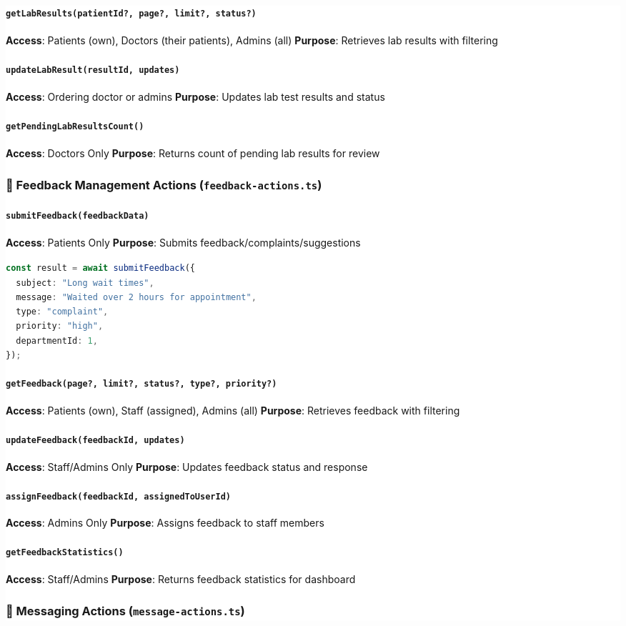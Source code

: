 #### `getLabResults(patientId?, page?, limit?, status?)`

**Access**: Patients (own), Doctors (their patients), Admins (all)
**Purpose**: Retrieves lab results with filtering

#### `updateLabResult(resultId, updates)`

**Access**: Ordering doctor or admins
**Purpose**: Updates lab test results and status

#### `getPendingLabResultsCount()`

**Access**: Doctors Only
**Purpose**: Returns count of pending lab results for review

### 💬 Feedback Management Actions (`feedback-actions.ts`)

#### `submitFeedback(feedbackData)`

**Access**: Patients Only
**Purpose**: Submits feedback/complaints/suggestions

```typescript
const result = await submitFeedback({
  subject: "Long wait times",
  message: "Waited over 2 hours for appointment",
  type: "complaint",
  priority: "high",
  departmentId: 1,
});
```

#### `getFeedback(page?, limit?, status?, type?, priority?)`

**Access**: Patients (own), Staff (assigned), Admins (all)
**Purpose**: Retrieves feedback with filtering

#### `updateFeedback(feedbackId, updates)`

**Access**: Staff/Admins Only
**Purpose**: Updates feedback status and response

#### `assignFeedback(feedbackId, assignedToUserId)`

**Access**: Admins Only
**Purpose**: Assigns feedback to staff members

#### `getFeedbackStatistics()`

**Access**: Staff/Admins
**Purpose**: Returns feedback statistics for dashboard

### 📨 Messaging Actions (`message-actions.ts`)
